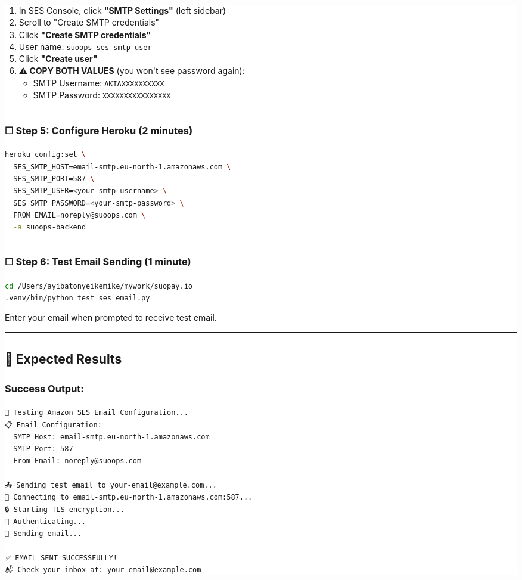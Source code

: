 1. In SES Console, click **"SMTP Settings"** (left sidebar)
2. Scroll to "Create SMTP credentials"
3. Click **"Create SMTP credentials"**
4. User name: `suoops-ses-smtp-user`
5. Click **"Create user"**
6. **⚠️ COPY BOTH VALUES** (you won't see password again):
   - SMTP Username: `AKIAXXXXXXXXXX`
   - SMTP Password: `XXXXXXXXXXXXXXXX`

---

### ☐ Step 5: Configure Heroku (2 minutes)

```bash
heroku config:set \
  SES_SMTP_HOST=email-smtp.eu-north-1.amazonaws.com \
  SES_SMTP_PORT=587 \
  SES_SMTP_USER=<your-smtp-username> \
  SES_SMTP_PASSWORD=<your-smtp-password> \
  FROM_EMAIL=noreply@suoops.com \
  -a suoops-backend
```

---

### ☐ Step 6: Test Email Sending (1 minute)

```bash
cd /Users/ayibatonyeikemike/mywork/suopay.io
.venv/bin/python test_ses_email.py
```

Enter your email when prompted to receive test email.

---

## 🎯 Expected Results

### Success Output:
```
📧 Testing Amazon SES Email Configuration...
📋 Email Configuration:
  SMTP Host: email-smtp.eu-north-1.amazonaws.com
  SMTP Port: 587
  From Email: noreply@suoops.com

📤 Sending test email to your-email@example.com...
🔌 Connecting to email-smtp.eu-north-1.amazonaws.com:587...
🔒 Starting TLS encryption...
🔑 Authenticating...
📧 Sending email...

✅ EMAIL SENT SUCCESSFULLY!
📬 Check your inbox at: your-email@example.com
```
